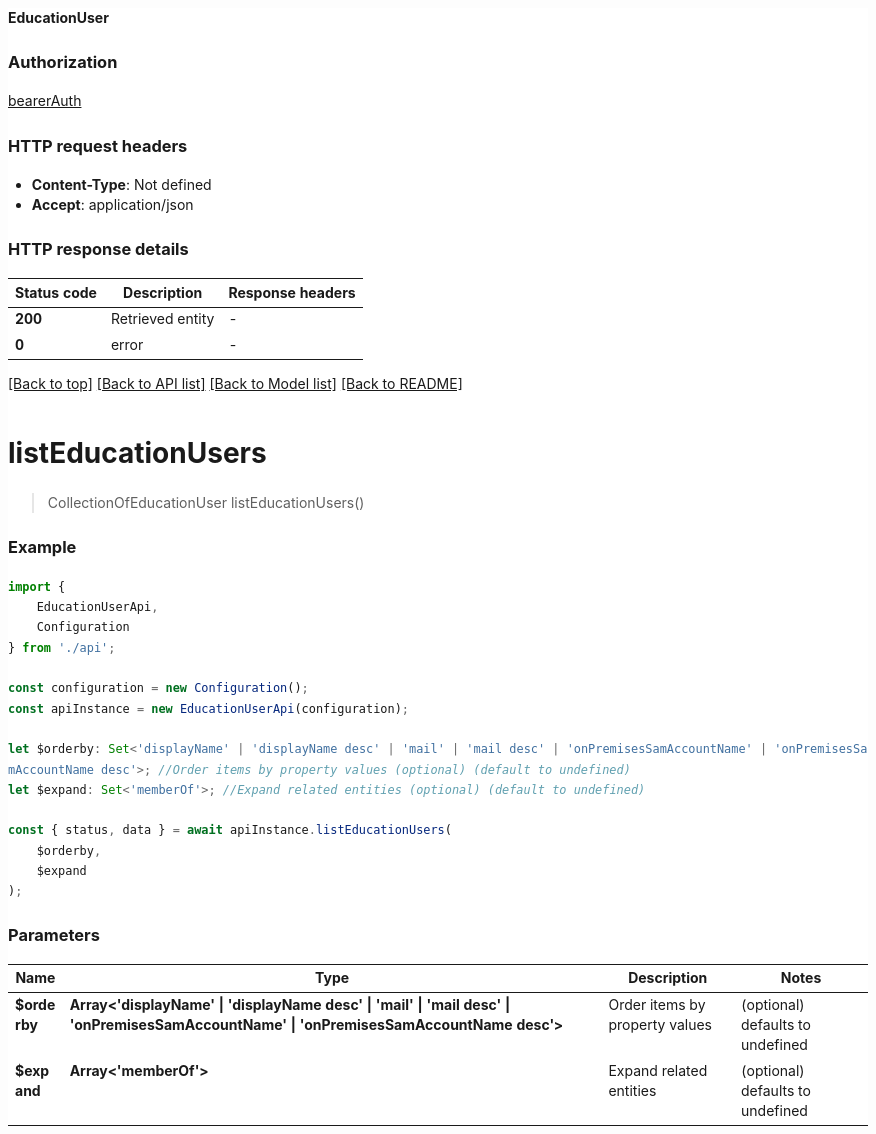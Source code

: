 **EducationUser**

### Authorization

[bearerAuth](../README.md#bearerAuth)

### HTTP request headers

 - **Content-Type**: Not defined
 - **Accept**: application/json


### HTTP response details
| Status code | Description | Response headers |
|-------------|-------------|------------------|
|**200** | Retrieved entity |  -  |
|**0** | error |  -  |

[[Back to top]](#) [[Back to API list]](../README.md#documentation-for-api-endpoints) [[Back to Model list]](../README.md#documentation-for-models) [[Back to README]](../README.md)

# **listEducationUsers**
> CollectionOfEducationUser listEducationUsers()


### Example

```typescript
import {
    EducationUserApi,
    Configuration
} from './api';

const configuration = new Configuration();
const apiInstance = new EducationUserApi(configuration);

let $orderby: Set<'displayName' | 'displayName desc' | 'mail' | 'mail desc' | 'onPremisesSamAccountName' | 'onPremisesSamAccountName desc'>; //Order items by property values (optional) (default to undefined)
let $expand: Set<'memberOf'>; //Expand related entities (optional) (default to undefined)

const { status, data } = await apiInstance.listEducationUsers(
    $orderby,
    $expand
);
```

### Parameters

|Name | Type | Description  | Notes|
|------------- | ------------- | ------------- | -------------|
| **$orderby** | **Array<&#39;displayName&#39; &#124; &#39;displayName desc&#39; &#124; &#39;mail&#39; &#124; &#39;mail desc&#39; &#124; &#39;onPremisesSamAccountName&#39; &#124; &#39;onPremisesSamAccountName desc&#39;>** | Order items by property values | (optional) defaults to undefined|
| **$expand** | **Array<&#39;memberOf&#39;>** | Expand related entities | (optional) defaults to undefined|
